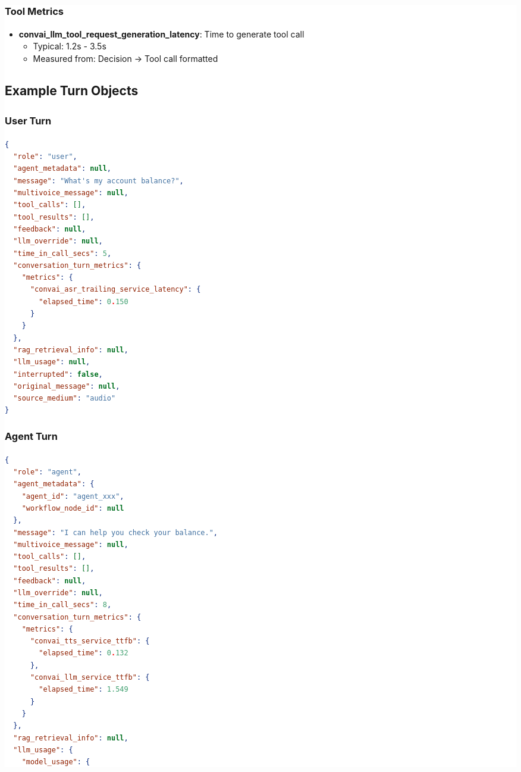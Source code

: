 ### Tool Metrics
- **convai_llm_tool_request_generation_latency**: Time to generate tool call
  - Typical: 1.2s - 3.5s
  - Measured from: Decision → Tool call formatted

## Example Turn Objects

### User Turn
```json
{
  "role": "user",
  "agent_metadata": null,
  "message": "What's my account balance?",
  "multivoice_message": null,
  "tool_calls": [],
  "tool_results": [],
  "feedback": null,
  "llm_override": null,
  "time_in_call_secs": 5,
  "conversation_turn_metrics": {
    "metrics": {
      "convai_asr_trailing_service_latency": {
        "elapsed_time": 0.150
      }
    }
  },
  "rag_retrieval_info": null,
  "llm_usage": null,
  "interrupted": false,
  "original_message": null,
  "source_medium": "audio"
}
```

### Agent Turn
```json
{
  "role": "agent",
  "agent_metadata": {
    "agent_id": "agent_xxx",
    "workflow_node_id": null
  },
  "message": "I can help you check your balance.",
  "multivoice_message": null,
  "tool_calls": [],
  "tool_results": [],
  "feedback": null,
  "llm_override": null,
  "time_in_call_secs": 8,
  "conversation_turn_metrics": {
    "metrics": {
      "convai_tts_service_ttfb": {
        "elapsed_time": 0.132
      },
      "convai_llm_service_ttfb": {
        "elapsed_time": 1.549
      }
    }
  },
  "rag_retrieval_info": null,
  "llm_usage": {
    "model_usage": {
```